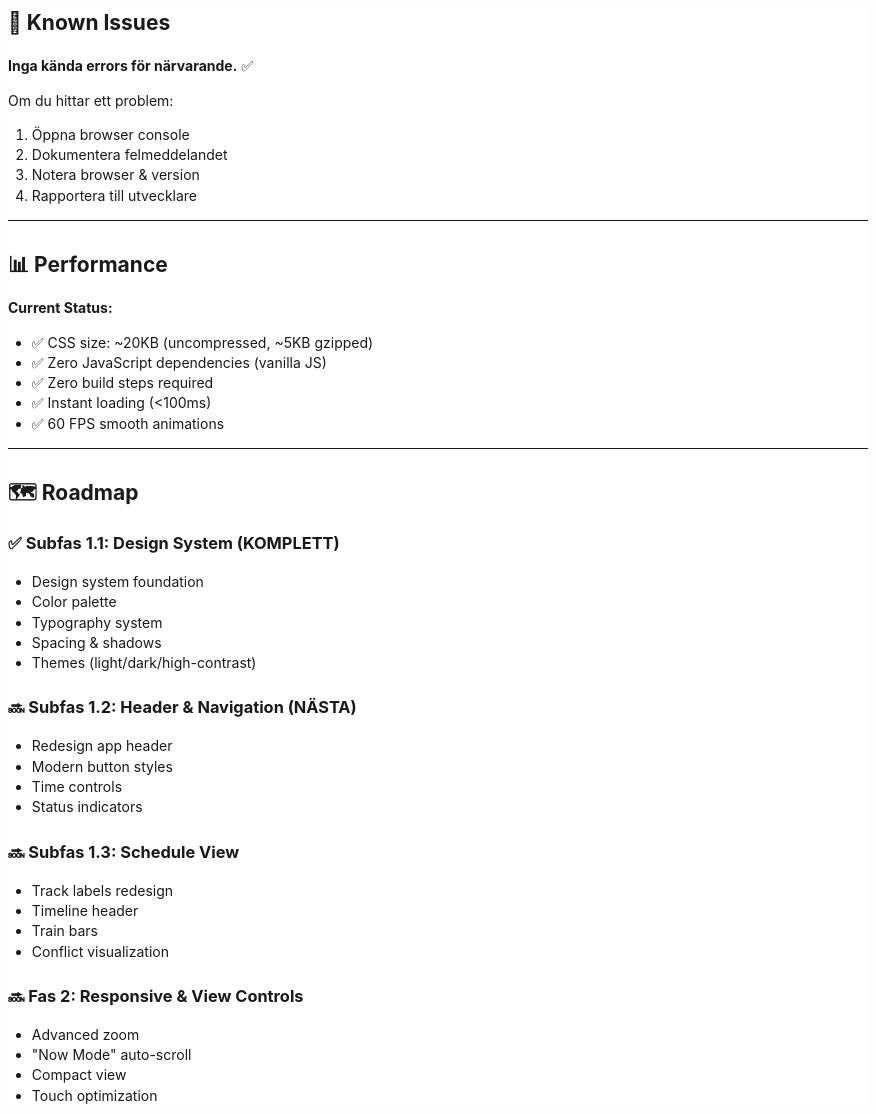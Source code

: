 
## 🐛 Known Issues

**Inga kända errors för närvarande.** ✅

Om du hittar ett problem:
1. Öppna browser console
2. Dokumentera felmeddelandet
3. Notera browser & version
4. Rapportera till utvecklare

---

## 📊 Performance

**Current Status:**
- ✅ CSS size: ~20KB (uncompressed, ~5KB gzipped)
- ✅ Zero JavaScript dependencies (vanilla JS)
- ✅ Zero build steps required
- ✅ Instant loading (<100ms)
- ✅ 60 FPS smooth animations

---

## 🗺️ Roadmap

### ✅ Subfas 1.1: Design System (KOMPLETT)
- Design system foundation
- Color palette
- Typography system
- Spacing & shadows
- Themes (light/dark/high-contrast)

### 🔜 Subfas 1.2: Header & Navigation (NÄSTA)
- Redesign app header
- Modern button styles
- Time controls
- Status indicators

### 🔜 Subfas 1.3: Schedule View
- Track labels redesign
- Timeline header
- Train bars
- Conflict visualization

### 🔜 Fas 2: Responsive & View Controls
- Advanced zoom
- "Now Mode" auto-scroll
- Compact view
- Touch optimization
